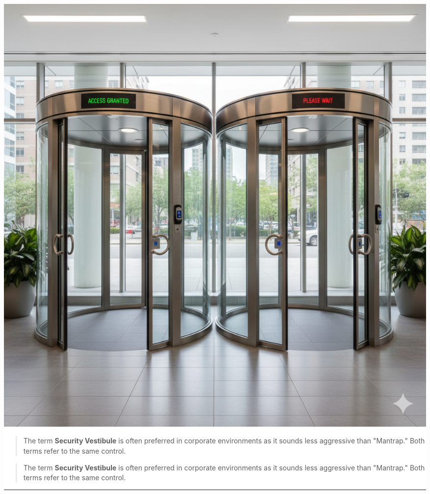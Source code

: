 ![w:300](./res/Mantrap.png)
> The term **Security Vestibule** is often preferred in corporate environments as it sounds less aggressive than "Mantrap." Both terms refer to the same control.

</div>
</div>


> The term **Security Vestibule** is often preferred in corporate environments as it sounds less aggressive than "Mantrap." Both terms refer to the same control.

---